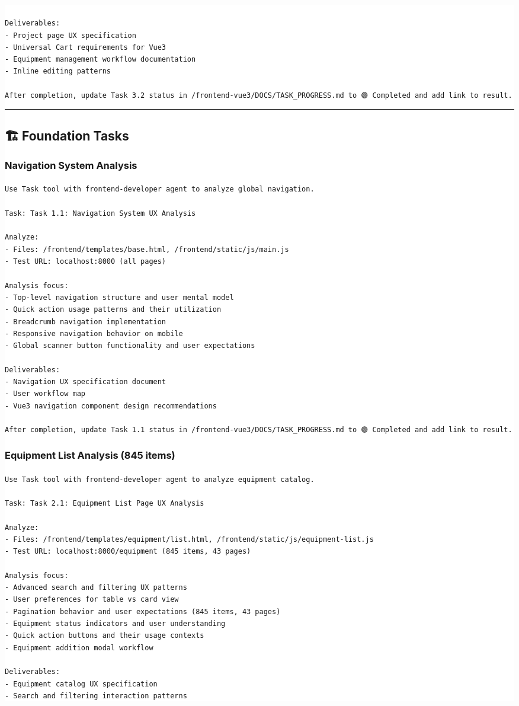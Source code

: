 ```text

Deliverables:
- Project page UX specification
- Universal Cart requirements for Vue3
- Equipment management workflow documentation
- Inline editing patterns

After completion, update Task 3.2 status in /frontend-vue3/DOCS/TASK_PROGRESS.md to 🟢 Completed and add link to result.
```

---

## 🏗️ Foundation Tasks

### Navigation System Analysis

```text
Use Task tool with frontend-developer agent to analyze global navigation.

Task: Task 1.1: Navigation System UX Analysis

Analyze:
- Files: /frontend/templates/base.html, /frontend/static/js/main.js
- Test URL: localhost:8000 (all pages)

Analysis focus:
- Top-level navigation structure and user mental model
- Quick action usage patterns and their utilization
- Breadcrumb navigation implementation
- Responsive navigation behavior on mobile
- Global scanner button functionality and user expectations

Deliverables:
- Navigation UX specification document
- User workflow map
- Vue3 navigation component design recommendations

After completion, update Task 1.1 status in /frontend-vue3/DOCS/TASK_PROGRESS.md to 🟢 Completed and add link to result.
```

### Equipment List Analysis (845 items)

```text
Use Task tool with frontend-developer agent to analyze equipment catalog.

Task: Task 2.1: Equipment List Page UX Analysis

Analyze:
- Files: /frontend/templates/equipment/list.html, /frontend/static/js/equipment-list.js
- Test URL: localhost:8000/equipment (845 items, 43 pages)

Analysis focus:
- Advanced search and filtering UX patterns
- User preferences for table vs card view
- Pagination behavior and user expectations (845 items, 43 pages)
- Equipment status indicators and user understanding
- Quick action buttons and their usage contexts
- Equipment addition modal workflow

Deliverables:
- Equipment catalog UX specification
- Search and filtering interaction patterns
```